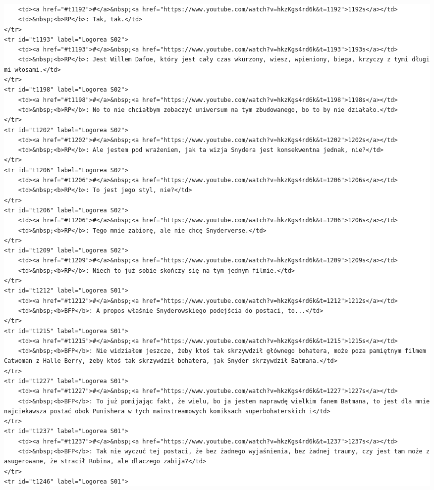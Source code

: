         <td><a href="#t1192">#</a>&nbsp;<a href="https://www.youtube.com/watch?v=hkzKgs4rd6k&t=1192">1192s</a></td>
        <td>&nbsp;<b>RP</b>: Tak, tak.</td>
    </tr>
    <tr id="t1193" label="Logorea S02">
        <td><a href="#t1193">#</a>&nbsp;<a href="https://www.youtube.com/watch?v=hkzKgs4rd6k&t=1193">1193s</a></td>
        <td>&nbsp;<b>RP</b>: Jest Willem Dafoe, który jest cały czas wkurzony, wiesz, wpieniony, biega, krzyczy z tymi długimi włosami.</td>
    </tr>
    <tr id="t1198" label="Logorea S02">
        <td><a href="#t1198">#</a>&nbsp;<a href="https://www.youtube.com/watch?v=hkzKgs4rd6k&t=1198">1198s</a></td>
        <td>&nbsp;<b>RP</b>: No to nie chciałbym zobaczyć uniwersum na tym zbudowanego, bo to by nie działało.</td>
    </tr>
    <tr id="t1202" label="Logorea S02">
        <td><a href="#t1202">#</a>&nbsp;<a href="https://www.youtube.com/watch?v=hkzKgs4rd6k&t=1202">1202s</a></td>
        <td>&nbsp;<b>RP</b>: Ale jestem pod wrażeniem, jak ta wizja Snydera jest konsekwentna jednak, nie?</td>
    </tr>
    <tr id="t1206" label="Logorea S02">
        <td><a href="#t1206">#</a>&nbsp;<a href="https://www.youtube.com/watch?v=hkzKgs4rd6k&t=1206">1206s</a></td>
        <td>&nbsp;<b>RP</b>: To jest jego styl, nie?</td>
    </tr>
    <tr id="t1206" label="Logorea S02">
        <td><a href="#t1206">#</a>&nbsp;<a href="https://www.youtube.com/watch?v=hkzKgs4rd6k&t=1206">1206s</a></td>
        <td>&nbsp;<b>RP</b>: Tego mnie zabiorę, ale nie chcę Snyderverse.</td>
    </tr>
    <tr id="t1209" label="Logorea S02">
        <td><a href="#t1209">#</a>&nbsp;<a href="https://www.youtube.com/watch?v=hkzKgs4rd6k&t=1209">1209s</a></td>
        <td>&nbsp;<b>RP</b>: Niech to już sobie skończy się na tym jednym filmie.</td>
    </tr>
    <tr id="t1212" label="Logorea S01">
        <td><a href="#t1212">#</a>&nbsp;<a href="https://www.youtube.com/watch?v=hkzKgs4rd6k&t=1212">1212s</a></td>
        <td>&nbsp;<b>BFP</b>: A propos właśnie Snyderowskiego podejścia do postaci, to...</td>
    </tr>
    <tr id="t1215" label="Logorea S01">
        <td><a href="#t1215">#</a>&nbsp;<a href="https://www.youtube.com/watch?v=hkzKgs4rd6k&t=1215">1215s</a></td>
        <td>&nbsp;<b>BFP</b>: Nie widziałem jeszcze, żeby ktoś tak skrzywdził głównego bohatera, może poza pamiętnym filmem Catwoman z Halle Berry, żeby ktoś tak skrzywdził bohatera, jak Snyder skrzywdził Batmana.</td>
    </tr>
    <tr id="t1227" label="Logorea S01">
        <td><a href="#t1227">#</a>&nbsp;<a href="https://www.youtube.com/watch?v=hkzKgs4rd6k&t=1227">1227s</a></td>
        <td>&nbsp;<b>BFP</b>: To już pomijając fakt, że wielu, bo ja jestem naprawdę wielkim fanem Batmana, to jest dla mnie najciekawsza postać obok Punishera w tych mainstreamowych komiksach superbohaterskich i</td>
    </tr>
    <tr id="t1237" label="Logorea S01">
        <td><a href="#t1237">#</a>&nbsp;<a href="https://www.youtube.com/watch?v=hkzKgs4rd6k&t=1237">1237s</a></td>
        <td>&nbsp;<b>BFP</b>: Tak nie wyczuć tej postaci, że bez żadnego wyjaśnienia, bez żadnej traumy, czy jest tam może zasugerowane, że stracił Robina, ale dlaczego zabija?</td>
    </tr>
    <tr id="t1246" label="Logorea S01">